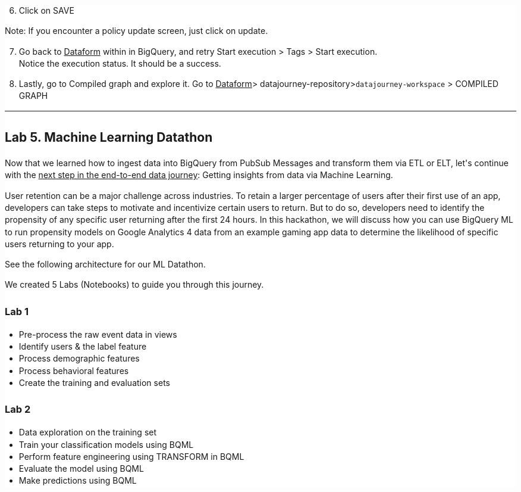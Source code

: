 6. Click on <walkthrough-spotlight-pointer locator="semantic({button 'Save'})">SAVE</walkthrough-spotlight-pointer>

  Note: If you encounter a policy update screen, just click on update.

7. Go back to [Dataform](https://console.cloud.google.com/bigquery/dataform) within in BigQuery, and retry <walkthrough-spotlight-pointer locator="semantic({button 'Start execution'})">Start execution</walkthrough-spotlight-pointer> > <walkthrough-spotlight-pointer locator="text('tags')">Tags</walkthrough-spotlight-pointer> \> <walkthrough-spotlight-pointer locator="semantic({button 'Start execution'})"> Start execution</walkthrough-spotlight-pointer>. \
Notice the execution status. It should be a success.  
 
8. Lastly, go to Compiled graph and explore it.
Go to [Dataform](https://console.cloud.google.com/bigquery/dataform)\> <walkthrough-spotlight-pointer locator="text('datajourney-repository')">datajourney-repository</walkthrough-spotlight-pointer>>`datajourney-workspace` \> <walkthrough-spotlight-pointer locator="semantic({tab 'Compiled graph tab'})">COMPILED GRAPH</walkthrough-spotlight-pointer>

***


## Lab 5. Machine Learning Datathon

<walkthrough-tutorial-duration duration="70"></walkthrough-tutorial-duration>
<walkthrough-tutorial-difficulty difficulty="2"></walkthrough-tutorial-difficulty>

Now that we learned how to ingest data into BigQuery from PubSub Messages and transform them via ETL or ELT, let's continue with the [next step in the end-to-end data journey](https://github.com/NucleusEngineering/data-journey/blob/main/rsc/architecture.png): Getting insights from data via Machine Learning.

User retention can be a major challenge across industries. To retain a larger percentage of users after their first use of an app, developers can take steps to motivate and incentivize certain users to return. But to do so, developers need to identify the propensity of any specific user returning after the first 24 hours. In this hackathon, we will discuss how you can use BigQuery ML to run propensity models on Google Analytics 4 data from an example gaming app data to determine the likelihood of specific users returning to your app.

See the following architecture for our ML Datathon.

We created 5 Labs (Notebooks) to guide you through this journey.

### Lab 1

* Pre-process the raw event data in views
* Identify users & the label feature
* Process demographic features
* Process behavioral features
* Create the training and evaluation sets

### Lab 2

* Data exploration on the training set
* Train your classification models using BQML
* Perform feature engineering using TRANSFORM in BQML
* Evaluate the model using BQML
* Make predictions using BQML
